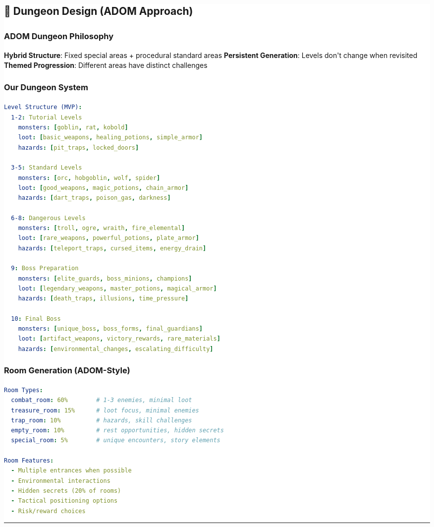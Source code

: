 
## 🏰 Dungeon Design (ADOM Approach)

### ADOM Dungeon Philosophy
**Hybrid Structure**: Fixed special areas + procedural standard areas
**Persistent Generation**: Levels don't change when revisited
**Themed Progression**: Different areas have distinct challenges

### Our Dungeon System
```yaml
Level Structure (MVP):
  1-2: Tutorial Levels
    monsters: [goblin, rat, kobold]
    loot: [basic_weapons, healing_potions, simple_armor]
    hazards: [pit_traps, locked_doors]
    
  3-5: Standard Levels  
    monsters: [orc, hobgoblin, wolf, spider]
    loot: [good_weapons, magic_potions, chain_armor]
    hazards: [dart_traps, poison_gas, darkness]
    
  6-8: Dangerous Levels
    monsters: [troll, ogre, wraith, fire_elemental] 
    loot: [rare_weapons, powerful_potions, plate_armor]
    hazards: [teleport_traps, cursed_items, energy_drain]
    
  9: Boss Preparation
    monsters: [elite_guards, boss_minions, champions]
    loot: [legendary_weapons, master_potions, magical_armor]
    hazards: [death_traps, illusions, time_pressure]
    
  10: Final Boss
    monsters: [unique_boss, boss_forms, final_guardians]
    loot: [artifact_weapons, victory_rewards, rare_materials]
    hazards: [environmental_changes, escalating_difficulty]
```

### Room Generation (ADOM-Style)
```yaml
Room Types:
  combat_room: 60%        # 1-3 enemies, minimal loot
  treasure_room: 15%      # loot focus, minimal enemies  
  trap_room: 10%          # hazards, skill challenges
  empty_room: 10%         # rest opportunities, hidden secrets
  special_room: 5%        # unique encounters, story elements

Room Features:
  - Multiple entrances when possible
  - Environmental interactions
  - Hidden secrets (20% of rooms)
  - Tactical positioning options
  - Risk/reward choices
```

---